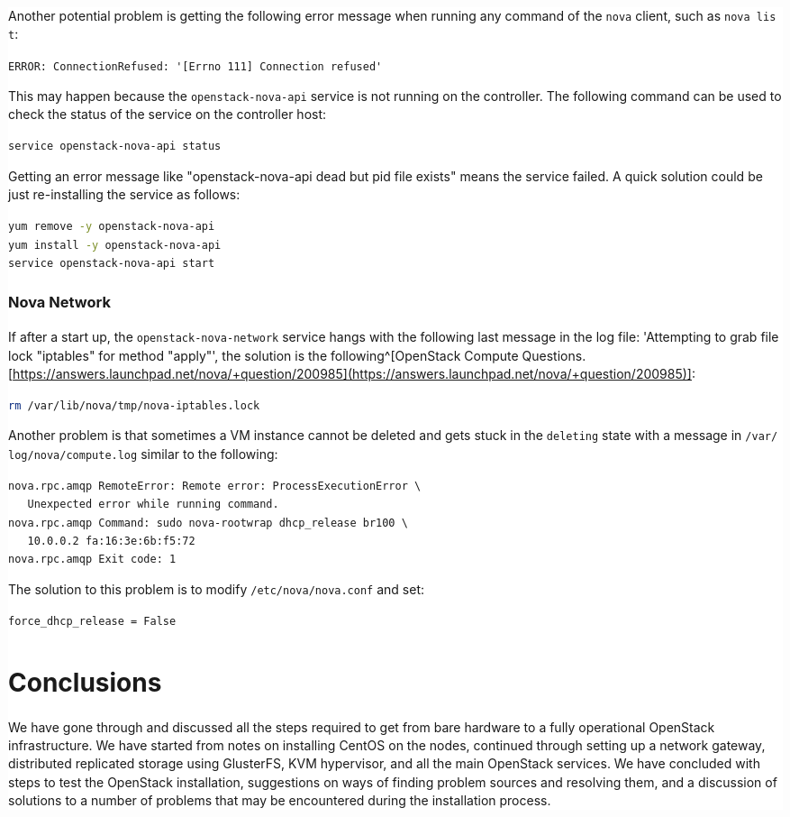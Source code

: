 Another potential problem is getting the following error message when running any command of the
`nova` client, such as `nova list`:

```
ERROR: ConnectionRefused: '[Errno 111] Connection refused'
```

This may happen because the `openstack-nova-api` service is not running on the controller. The
following command can be used to check the status of the service on the controller host:

```Bash
service openstack-nova-api status
```

Getting an error message like "openstack-nova-api dead but pid file exists" means the service
failed. A quick solution could be just re-installing the service as follows:

```Bash
yum remove -y openstack-nova-api
yum install -y openstack-nova-api
service openstack-nova-api start
```


### Nova Network

If after a start up, the `openstack-nova-network` service hangs with the following last message in
the log file: 'Attempting to grab file lock "iptables" for method "apply"', the solution is the
following^[OpenStack Compute Questions. [https://answers.launchpad.net/nova/+question/200985](https://answers.launchpad.net/nova/+question/200985)]:

```Bash
rm /var/lib/nova/tmp/nova-iptables.lock
```

Another problem is that sometimes a VM instance cannot be deleted and gets stuck in the `deleting`
state with a message in `/var/log/nova/compute.log` similar to the following:

```
nova.rpc.amqp RemoteError: Remote error: ProcessExecutionError \
   Unexpected error while running command.
nova.rpc.amqp Command: sudo nova-rootwrap dhcp_release br100 \
   10.0.0.2 fa:16:3e:6b:f5:72
nova.rpc.amqp Exit code: 1
```

The solution to this problem is to modify `/etc/nova/nova.conf` and set:

```Bash
force_dhcp_release = False
```


# Conclusions

We have gone through and discussed all the steps required to get from bare hardware to a fully
operational OpenStack infrastructure. We have started from notes on installing CentOS on the nodes,
continued through setting up a network gateway, distributed replicated storage using GlusterFS, KVM
hypervisor, and all the main OpenStack services. We have concluded with steps to test the OpenStack
installation, suggestions on ways of finding problem sources and resolving them, and a discussion of
solutions to a number of problems that may be encountered during the installation process.
